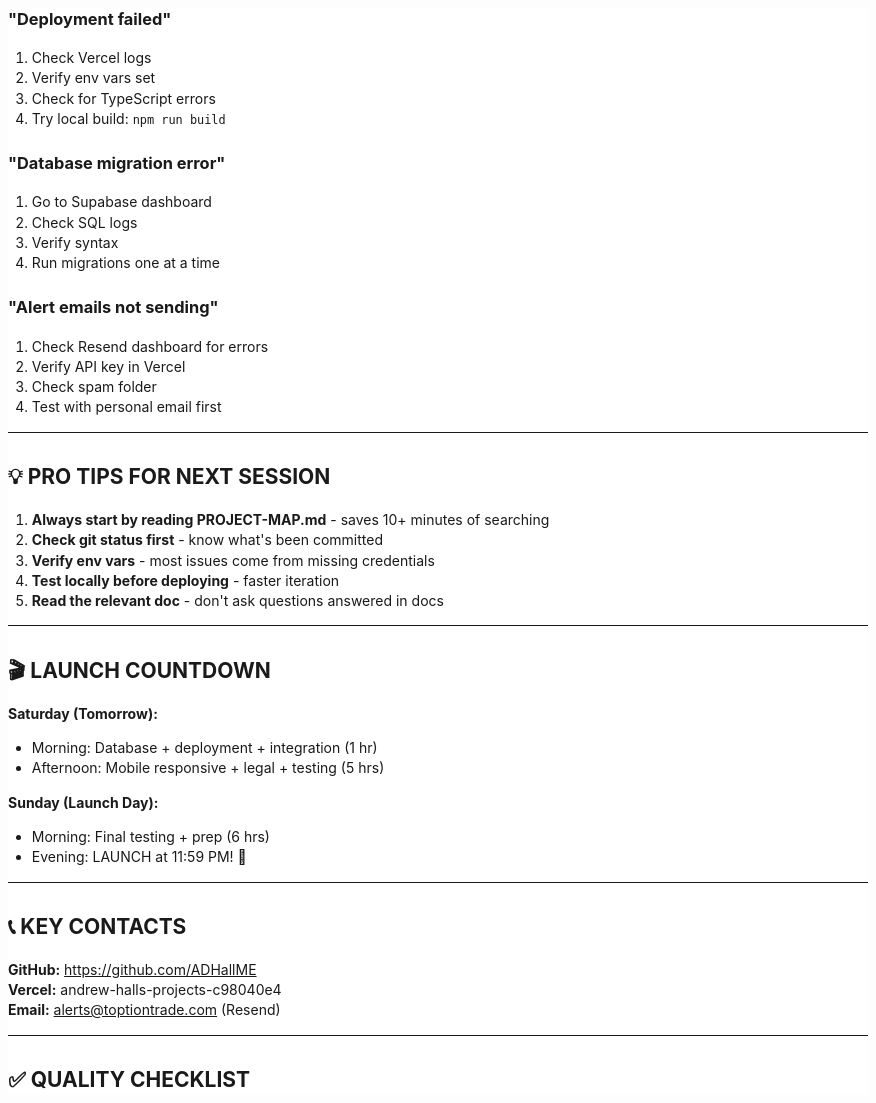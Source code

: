 ### "Deployment failed"
1. Check Vercel logs
2. Verify env vars set
3. Check for TypeScript errors
4. Try local build: `npm run build`

### "Database migration error"
1. Go to Supabase dashboard
2. Check SQL logs
3. Verify syntax
4. Run migrations one at a time

### "Alert emails not sending"
1. Check Resend dashboard for errors
2. Verify API key in Vercel
3. Check spam folder
4. Test with personal email first

---

## 💡 PRO TIPS FOR NEXT SESSION

1. **Always start by reading PROJECT-MAP.md** - saves 10+ minutes of searching
2. **Check git status first** - know what's been committed
3. **Verify env vars** - most issues come from missing credentials
4. **Test locally before deploying** - faster iteration
5. **Read the relevant doc** - don't ask questions answered in docs

---

## 🎬 LAUNCH COUNTDOWN

**Saturday (Tomorrow):**
- Morning: Database + deployment + integration (1 hr)
- Afternoon: Mobile responsive + legal + testing (5 hrs)

**Sunday (Launch Day):**
- Morning: Final testing + prep (6 hrs)
- Evening: LAUNCH at 11:59 PM! 🚀

---

## 📞 KEY CONTACTS

**GitHub:** https://github.com/ADHallME  
**Vercel:** andrew-halls-projects-c98040e4  
**Email:** alerts@toptiontrade.com (Resend)  

---

## ✅ QUALITY CHECKLIST
